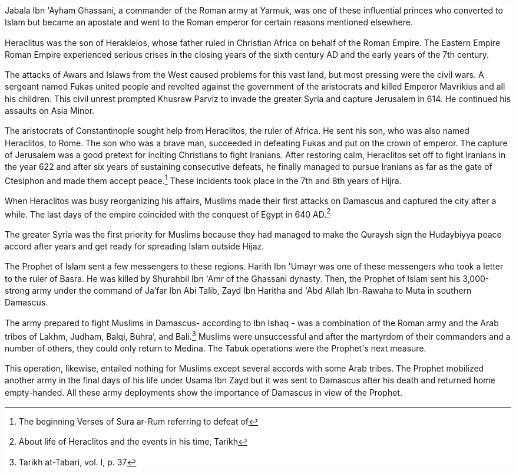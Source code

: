 Jabala Ibn 'Ayham Ghassani, a commander of the Roman army at Yarmuk, was
one of these influential princes who converted to Islam but became an
apostate and went to the Roman emperor for certain reasons mentioned
elsewhere.

Heraclitus was the son of Herakleios, whose father ruled in Christian
Africa on behalf of the Roman Empire. The Eastern Empire Roman Empire
experienced serious crises in the closing years of the sixth century AD
and the early years of the 7th century.

The attacks of Awars and Islaws from the West caused problems for this
vast land, but most pressing were the civil wars. A sergeant named Fukas
united people and revolted against the government of the aristocrats and
killed Emperor Mavrikius and all his children. This civil unrest
prompted Khusraw Parviz to invade the greater Syria and capture
Jerusalem in 614. He continued his assaults on Asia Minor.

The aristocrats of Constantinople sought help from Heraclitos, the ruler
of Africa. He sent his son, who was also named Heraclitos, to Rome. The
son who was a brave man, succeeded in defeating Fukas and put on the
crown of emperor. The capture of Jerusalem was a good pretext for
inciting Christians to fight Iranians. After restoring calm, Heraclitos
set off to fight Iranians in the year 622 and after six years of
sustaining consecutive defeats, he finally managed to pursue Iranians as
far as the gate of Ctesiphon and made them accept peace.[^155] These
incidents took place in the 7th and 8th years of Hijra.

When Heraclitos was busy reorganizing his affairs, Muslims made their
first attacks on Damascus and captured the city after a while. The last
days of the empire coincided with the conquest of Egypt in 640 AD.[^156]

The greater Syria was the first priority for Muslims because they had
managed to make the Quraysh sign the Hudaybiyya peace accord after years
and get ready for spreading Islam outside Hijaz.

The Prophet of Islam sent a few messengers to these regions. Harith Ibn
'Umayr was one of these messengers who took a letter to the ruler of
Basra. He was killed by Shurahbil Ibn 'Amr of the Ghassani dynasty.
Then, the Prophet of Islam sent his 3,000-strong army under the command
of Ja’far Ibn Abi Talib, Zayd Ibn Haritha and 'Abd Allah Ibn-Rawaha to
Muta in southern Damascus.

The army prepared to fight Muslims in Damascus- according to Ibn Ishaq -
was a combination of the Roman army and the Arab tribes of Lakhm,
Judham, Balqi, Buhra’, and Bali.[^157] Muslims were unsuccessful and
after the martyrdom of their commanders and a number of others, they
could only return to Medina. The Tabuk operations were the Prophet's
next measure.

This operation, likewise, entailed nothing for Muslims except several
accords with some Arab tribes. The Prophet mobilized another army in the
final days of his life under Usama Ibn Zayd but it was sent to Damascus
after his death and returned home empty-handed. All these army
deployments show the importance of Damascus in view of the Prophet.


[^1]: al-Imamah wal-Siyasah, vol. I, pp. 24-25
[^2]: Hubab Ibn Mundhir said that neither Muhajirun nor Ansar accepted
[^3]: Ibn Abi Shayba, al-Musannaf, vol. VII, p. 431 (‘Umar said, “فمن
[^4]: This book is lost but major part of it is mentioned by Ibn Abi
[^5]: al-Futuh, vol. I, pp 3-4; Waqidi, Kitab ar-Ridda, pp 32-33
[^6]: al-Muwaffaqiyyat, p. 578; Ibn Abi al-Hadid, Sharh Nahj
[^7]: Nathr ad-Durr, vol. II, p. 14; al-Bayan wal-Tabyin, vol. III, p.
[^8]: Sa‘d Ibn ‘Ubada never paid allegiance to Abu Bakr and when he was
[^9]: Tarikh al-Ya’qubi, vol. II, pp 123-124; one of the Ansar is
[^10]: Tarikh at-Tabari, vol. III, p. 208; al-Kamil fil-Tarikh, vol. II,
[^11]: al-Imamah wal-Siyasah, vol. I, p. 27; Kitab ar-Ridda, p. 42 Harra
[^12]: Ansab al-Ashraf, vol. I, p. 582
[^13]: Ibn Abi al-Hadid, Sharh Nahj al-Balaghah, vol. II, p. 38
[^14]: Ansab al-Ashraf, vol. I, p. 583, والعرب لا ترضى أن يؤمّركم وبينها
[^15]: al-Iďah, p. 87.‘Umar said to Ibn ‘Abbas, “Your people did not
[^16]: As-Saqifa wa Fadak, p. 43; Ibn Abi al-Hadid, Sharh Nahj
[^17]: ‘Ayisha is quoted to have been questioned, “Whom did the
[^18]: al-Ghadir, vol. V (issue, Silicate al-Mawďu‘at fil-khilafa) pp
[^19]: Nihayat al-’Irab, vol. XIX, p. 39
[^20]: Sharh Nahj al-Balaghah, vol. I, p. 190; al-’Iqd al-Farid, vol.
[^21]: Tatawwur al-fikr As-Siyasi ‘Ind ahl As-Sunna, p. 38
[^22]: Tatawwur al-fikr As-Siyasi, p. 38, footnote IV
[^23]: Mukhtasar Tarikh Dimashq, vol. V, p. 261
[^24]: As-Saqifa wa Fadak, p. 46
[^25]: Ibn Abi Shayba, al-Musannaf, vol. VII, p. 432 Hisham Ibn ‘Urwa
[^26]: al-Bad’ wal-Tarikh, vol. IV, pp 65-66
[^27]: Tarikh al-Ya’qubi, vol. II, p. 124
[^28]: As-Saqifa wa Fadak, p. 47
[^29]: Ansab al-Ashraf, vol. I, p. 587 According to Ibn Qutayba, ‘Ali
[^30]: Ma‘alim al-Madrisatayn, vol. II, pp 163-166; Talkhis Ash-Shafi,
[^31]: al-’Iqd al-Farid, vol. III, p. 64; Tarikh ’Abi l-fida’, vol. I,
[^32]: al-Mudhakkar wal-tadhkir wal-dhikr, p. 91; Ibn Abi Shayba,
[^33]: Ibn Abi al-Hadid, Sharh Nahj al-Balaghah, vol. XX, p. 147.
[^34]: Sharh Nahj al-Balaghah, vol. I, p. 220; Tarikh al-Ya’qubi, vol.
[^35]: Tarikh al-Ya’qubi, vol. II, p. 126; Sharh Nahj al-Balaghah, vol.
[^36]: About what happened to Fadak during the Umayya and the ‘Abbasids,
[^37]: ‘Abd al-Razzaq, al-Musannaf, vol. V, p. 472 The same quotation
[^38]: ‘Abd al-Razzaq, al-Musannaf, vol. V, p. 472
[^39]: It was for the same reason Imam opposed to Abu Sufyan who had
[^40]: Nihayat al-’Irab, vol. XIX, p. 40
[^41]: Aside from false narrations against the chronicles, Imam swore
[^42]: Talkhis Ash-Shafi, vol. III, p. 77
[^43]: Muruj al-Dhahab, vol. II, p. 304; Ibn Abi al-Hadid, Sharh Nahj
[^44]: Hayat As-Sahaba, vol. II, p. 24; Kanz al-’Ummal, vol. V, No
[^45]: Nihayat al-’Irab, vol. XIX, p. 38; it is cited there a group of
[^46]: al-Mi‘yar wal-Muwazana, p. 232 (quoted from Baladhuri and Ibn
[^47]: As-Sirat al-halabiyya, vol. III, p. 389 (al-Ghadir, vol. V, p.
[^48]: al-Ma‘rifa wal-Tarikh, vol. I, p. 238, Muruj al-Dhahab, vol. II,
[^49]: ‘Abd al-Razzaq, al-Musannaf, vol. V, p. 451; Mustadrak, vol. II,
[^50]: Majma‘ al-Amthal, vol. I, p. 27
[^51]: Ibn Abi al-Hadid, Sharh Nahj al-Balaghah, vol. XIII, p. 177
[^52]: al-Fa’iq fi gharib al-hadith, vol. IV, p. 12
[^53]: al-Ifsah, p. 176
[^54]: As-Sahih Min Sira al-Nabi, vol. I, pp 247,289,290; Tarikh
[^55]: Tarikh al-Ya’qubi, vol. II, p. 128
[^56]: ‘Abd al-Razzaq, al-Musannaf, vol. XI, p. 326; Tarikh at-Tabari,
[^57]: Nathr ad-Durr, vol. II, p. 13
[^58]: Nathr ad-Durr, vol. II, p. 15
[^59]: Abuya‘la, al-Ahkam As-Sultaniyya, p. 17 Despite what is said,
[^60]: Tarikh Khalifat Ibn Khayyat, pp 100-101
[^61]: ‘Abd Allah Ibn Saba’, in his book, deals with narrations of the
[^62]: Tarikh at-Tabari, vol. II, p. 229.
[^63]: Tarikh Khalifat Ibn Khayyat, p.. 117.
[^64]: al-Futuh, vol. I, p. 23.
[^65]: Tarikh at-Tabari, vol. II, p. 149; al-Kharaj wa Sana‘a al-kitaba,
[^66]: For example, لا اقسم بهذا البلد، ولا تبرح هذا البلد، حتى تكون ذا
[^67]: al-Bidaya wal-Nihaya, vol. VI, p. 326.
[^68]: In some sources, she is called daughter of Aws Ibn Hurayz,
[^69]: al-Futuh (Persian translation), p. 20-21; al-Bad’ wal-Tarikh,
[^70]: Tarikh Khalifat Ibn Khayyat, vol. I, pp 111-115
[^71]: al-Futuh, vol. I, p. 40
[^72]: al-Futuh, vol. I, p. 43-44; Kitab ar-Ridda, pp 144-146
[^73]: al-Futuh, vol. I, pp 14-15; Tarikh Khalifat Ibn Khayyat, pp
[^74]: Al-Futuh,ol I,p. 17; Tarikh al-Ya’qubi, ol II,p. 129
[^75]: The Shi‘ite Muslims disagreed on saying that all people hae been
[^76]: Tarikh Khalifat Ibn Khayyat, p. 105, Abu Bakr was told هل يزيد
[^77]: Tarikh at-Tabari,vol. II,p. 279, al-Aghani,vol. xv,p. 302
[^78]: al-Futuh,vol. I,pp 58,60 and 61; ar-Ridda,pp 171,176 and 177
[^79]: ar-Ridda,pp 169-174
[^80]: ar-Ridda,pp 173-179; al-Futuh, vol. I,pp 57-61
[^81]: al-Futuh,vol. I,p. 71-72
[^82]: al-Musannaf, ‘Abd al-Razzaq,vol. x, p. 176; Abu Bakr once ordered
[^83]: al-Milal wal-Nihal, vol. I, p. 31; Jami‘ al-bayan al-’Ilm, vol.
[^84]: Sharh Nahj al-Balaghah, Ibn Abi al-Hadid, vol. III, p. 151
[^85]: al-Ifsah, p. 121
[^86]: Tarikh al-Ya’qubi, vol. II, p. 128
[^87]: Maqdisi says, “Abu Bakr sent Khalid to sword-kill people of
[^88]: al-Futuh, vol. I, p. 75; Tabaqat al-Kubra, vol. VII, PP 101-102
[^89]: ad-Durra al-fakhira, p. 324; Majma‘ al-Amthal, vol. II, p. 65
[^90]: al-Bidaya wal-Nihaya, vol. VI, p. 311
[^91]: Firaq Ash-Shi‘a, p. 4
[^92]: al-Bad’ wal-Tarikh, vol. V, p. 151
[^93]: Tarikh al-’Arab wal-Islam, p. 71 Hasan Ibrahim Hasan says, “The
[^94]: Tarikh at-Tabari, vol. II, p. 246; Masa’il al-Imamah, p. 14;
[^95]: Tarikh al-’Arab wal-Islam, p. 71; Tatawwur al-fikr As-Siyasi ‘Ind
[^96]: al-Risala, p. 80
[^97]: Tabaqat fuhul Ash-Shu‘ara’, vol. I,p. 206; Tabaqat fuhul
[^98]: al-Imamah wal-Siyasah, vol. I, p. 35
[^99]: Jami‘ al-bayan al-’Ilm, vol. II, pp 104 and 125
[^100]: al-Bad’ wal-Tarikh, vol. V, p. 123
[^101]: al-Mi‘yar wal-Muwazana, p. 94
[^102]: Talkhis Ash-Shafi, vol. III,p. 77
[^103]: Rabi‘ al-Abrar, vol. I, pp 708-709 They allied with the atheists
[^104]: Tarikh Khalifat Ibn Khayyat, p. 102; al-Musannaf, Ibn Abi
[^105]: Usd al-Ghaba, vol. II, pp 371-372.
[^106]: Tarikh Khalifat Ibn Khayyat, pp.102-117.
[^107]: Sahmi, Tarikh Jurjan, p. 96.
[^108]: Ansab al-Ashraf, vol. I, p. 567; Sharh Nahj al-Balaghah, vol.
[^109]: Nathr ad-Durr, vol. II, p. 17; Gharib al-Hadith, vol. III, p.
[^110]: Sharh Nahj al-Balaghah, Ibn Abi al-Hadid, vol. I, p. 174
[^111]: Tarikh al-Madinat al-Munawwara, vol. II, p. 665; Ibn Juzi,
[^112]: Tabaqat al-Kubra, vol. III, p. 186; al-Kamil fil-Tarikh, vol.
[^113]: Tabaqat al-Kubra, vol. III, p. 187
[^114]: Tarikh Khalifat Ibn Khayyat, p. 123
[^115]: al-Musannaf, ‘Abd al-Razzaq, vol. V, p. 454; Hayat As-Sahaba, ol
[^116]: Tabaqat al-Kubra, vol. III, pp 585-588
[^117]: Ibid vol. I, pp 29-30; Hayat al-Hayawan, vol. I, p. 48
[^118]: al-Futuh, vol. I, p. 44; Ibn Abi al-Hadid, ol I, p. 179
[^119]: Maqdisi says, “People raised no doubt that ‘Umar would become
[^120]: Tabaqat al-Kubra, vol. VII, p. 394
[^121]: al-Ishtiqaq, p. 149; Sharh Nahj al-Balaghah, Ibn Abi al-Hadid,
[^122]: al-Futuh, vol. I, p. 23; al-Musannaf, ‘Abd al-Razzaq, vol. V, p.
[^123]: al-Futuh, vol. I, p. 149
[^124]: Sharh Nahj al-Balaghah, Ibn Abi al-Hadid, vol. III, p. 22
[^125]: Ibid vol. VI, p. 48-49
[^126]: Ibid vol. XVIII, p. 306-307
[^127]: Tabaqat al-Kubra, vol. VII, p. 369
[^128]: Futuh al-Buldan, p. 107
[^129]: According to Tadhkirat al-Khawas (p. 160), ‘Umar separated Malik
[^130]: al-Futuh, vol. I, p. 44
[^131]: Ibn Hajar quotes Zubayr Ibn Bakkar saying when Khalid took one
[^132]: al-Kamil fil-Tarikh, vol. II, p. 389
[^133]: Ibid vol. II, p. 398
[^134]: Tarikh Khalifat Ibn Khayyat, p. 122
[^135]: Tabaqat al-Kubra, vol. II, p. 397
[^136]: al-Isaba, vol. I, p. 415
[^137]: Ibid Ibn Hajar says they believe he has died in Damascus (Hims).
[^138]: Tabaqat al-Kubra, vol. VII, p. 397-398; al-Bidaya wal-Nihaya,
[^139]: al-Bidaya wal-Nihaya, vol. VII, p. 116
[^140]: Tarikh al-Madinat al-Munawwara, vol. II, p. 887; al-Imamah
[^141]: Tabaqat al-Kubra, vol. III, p. 410
[^142]: Ibid vol III, p. 343; al-Futuh, vol. II, p. 86
[^143]: al-Futuh, vol. II, p. 16; al-Imamah wal-Siyasah, vol. I, p. 42;
[^144]: al-Musannaf, vol. V, p. 454; Tabaqat al-Kubra, vol. II, p. 394
[^145]: Tarikh Khalifat, Ibn Khayyat, p.. 123.
[^146]: Tarikh Suriya and Lubnan and Filistin, pp 62-63
[^147]: Suyuti, al-Muzhir, quoted from, al-Nasraniyya wa Adabuha, p. 31
[^148]: al-Nasraniyya wa Adabuha, pp 124-141
[^149]: Futuh al-Buldan, pp 128 and 137
[^150]: Ya‘qubi’s creed is ascribed to Ya‘qub Barda‘i (b. 578 AD) his
[^151]: al-Nasraniyya wa Adabuha, p. 38
[^152]: concerning different views in this respect, Ash-Sham fi Sadr
[^153]: Ash-Sham fi Sadr al-Islam, p. 62
[^154]: Tarikh Suriya and Lubnan and Filistin, pp 447-450
[^155]: The beginning Verses of Sura ar-Rum referring to defeat of
[^156]: About life of Heraclitos and the events in his time, Tarikh
[^157]: Tarikh at-Tabari, vol. I, p. 37
[^158]: Futuh al-Buldan,p. 115
[^159]: Ibid p. 116
[^160]: Tarikh Suriya and Lubnan and Flistin, vol. II, p. 6
[^161]: Futuh al-Buldan, p. 123
[^162]: Futuh al-Buldan, p. 116
[^163]: Atlas Tarikh Islam, p. 126
[^164]: Futuh al-Buldan, p. 121
[^165]: Futuh al-Buldan, pp 128-129
[^166]: There is a disagreement on departure time of these tribes
[^167]: al-Mufassal, vol. III, pp 172-173
[^168]: al-Tariq ’Ila al-Mada’in, p. 132
[^169]: al-Mufassal, vol. III, p. 165
[^170]: Ibid vol. III, pp 169-171
[^171]: Tarikh Iran, Cambridge (Persian translation), vol. III, p. 712
[^172]: al-Mufassal, vol. III, p. 159
[^173]: Tarikh Iran, Cambridge (Persian translation), vol. III, p. 710
[^174]: About that, Usul Asma’ al-Mudun wal-mawaqi‘ al-’Araqiyya, vol.
[^175]: it seems the reason is that there are several people named
[^176]: al-Mufassal, vol. III, from p. 177 on
[^177]: Tarikh Iran, Cambridge (Persian translation), vol.III, p.712
[^178]: al-Nasraniyya wa Adabuha bayn ‘Arab al-jahiliyya, p. 87
[^179]: Tarikh Iran, Cambridge (Persian translation), vol. III, p. 715
[^180]: Tarikh Iran vol. III, p. 713-714
[^181]: Tarikh Iran, vol. III, p. 720
[^182]: Futuh misr wa akhbaruha, p. 129
[^183]: Tarikh Iran, Cambridge (Persian translation), vol. III, p. 720